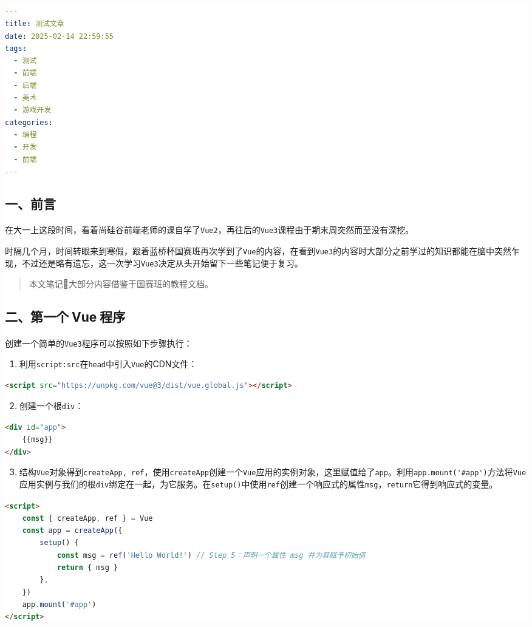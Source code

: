 ```yaml
---
title: 测试文章
date: 2025-02-14 22:59:55
tags:
  - 测试
  - 前端
  - 后端
  - 美术
  - 游戏开发
categories:
  - 编程
  - 开发
  - 前端
---
```


## 一、前言

在大一上这段时间，看着尚硅谷前端老师的课自学了`Vue2`，再往后的`Vue3`课程由于期末周突然而至没有深挖。

时隔几个月，时间转眼来到寒假，跟着蓝桥杯国赛班再次学到了`Vue`的内容，在看到`Vue3`的内容时大部分之前学过的知识都能在脑中突然乍现，不过还是略有遗忘，这一次学习`Vue3`决定从头开始留下一些笔记便于复习。

> 本文笔记📒大部分内容借鉴于国赛班的教程文档。

## 二、第一个 Vue 程序

创建一个简单的`Vue3`程序可以按照如下步骤执行：

1. 利用`script:src`在`head`中引入`Vue`的CDN文件：

``` html
<script src="https://unpkg.com/vue@3/dist/vue.global.js"></script>
```

2. 创建一个根`div`：

```html
<div id="app">
    {{msg}}
</div>
```

3. 结构`Vue`对象得到`createApp, ref`，使用`createApp`创建一个`Vue`应用的实例对象，这里赋值给了`app`。利用`app.mount('#app')`方法将`Vue`应用实例与我们的根`div`绑定在一起，为它服务。在`setup()`中使用`ref`创建一个响应式的属性`msg`，`return`它得到响应式的变量。

```html
<script>
    const { createApp, ref } = Vue
    const app = createApp({
        setup() {
            const msg = ref('Hello World!') // Step 5：声明一个属性 msg 并为其赋予初始值
            return { msg }
        },
    })
    app.mount('#app') 
</script>
```
